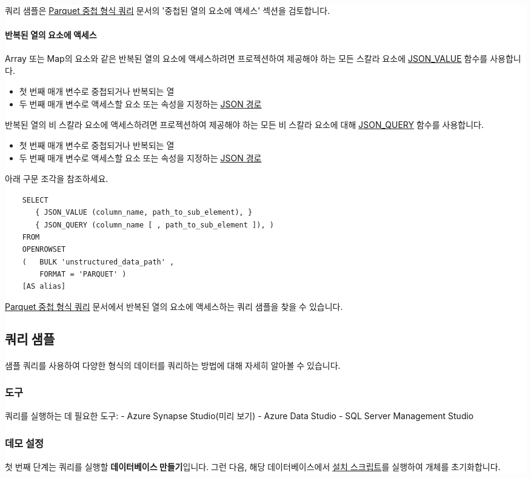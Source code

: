 쿼리 샘플은 [Parquet 중첩 형식 쿼리](query-parquet-nested-types.md#read-properties-from-nested-object-columns) 문서의 '중첩된 열의 요소에 액세스' 섹션을 검토합니다.

#### <a name="access-elements-from-repeated-columns"></a>반복된 열의 요소에 액세스

Array 또는 Map의 요소와 같은 반복된 열의 요소에 액세스하려면 프로젝션하여 제공해야 하는 모든 스칼라 요소에 [JSON_VALUE](/sql/t-sql/functions/json-value-transact-sql?toc=/azure/synapse-analytics/toc.json&bc=/azure/synapse-analytics/breadcrumb/toc.json&view=azure-sqldw-latest) 함수를 사용합니다.

- 첫 번째 매개 변수로 중첩되거나 반복되는 열
- 두 번째 매개 변수로 액세스할 요소 또는 속성을 지정하는 [JSON 경로](/sql/relational-databases/json/json-path-expressions-sql-server?toc=/azure/synapse-analytics/toc.json&bc=/azure/synapse-analytics/breadcrumb/toc.json&view=azure-sqldw-latest)

반복된 열의 비 스칼라 요소에 액세스하려면 프로젝션하여 제공해야 하는 모든 비 스칼라 요소에 대해 [JSON_QUERY](/sql/t-sql/functions/json-query-transact-sql?toc=/azure/synapse-analytics/toc.json&bc=/azure/synapse-analytics/breadcrumb/toc.json&view=azure-sqldw-latest) 함수를 사용합니다.

- 첫 번째 매개 변수로 중첩되거나 반복되는 열
- 두 번째 매개 변수로 액세스할 요소 또는 속성을 지정하는 [JSON 경로](/sql/relational-databases/json/json-path-expressions-sql-server?toc=/azure/synapse-analytics/toc.json&bc=/azure/synapse-analytics/breadcrumb/toc.json&view=azure-sqldw-latest)

아래 구문 조각을 참조하세요.

```syntaxsql
    SELECT
       { JSON_VALUE (column_name, path_to_sub_element), }
       { JSON_QUERY (column_name [ , path_to_sub_element ]), )
    FROM
    OPENROWSET
    (   BULK 'unstructured_data_path' ,
        FORMAT = 'PARQUET' )
    [AS alias]
```

[Parquet 중첩 형식 쿼리](query-parquet-nested-types.md#access-elements-from-repeated-columns) 문서에서 반복된 열의 요소에 액세스하는 쿼리 샘플을 찾을 수 있습니다.

## <a name="query-samples"></a>쿼리 샘플

샘플 쿼리를 사용하여 다양한 형식의 데이터를 쿼리하는 방법에 대해 자세히 알아볼 수 있습니다.

### <a name="tools"></a>도구

쿼리를 실행하는 데 필요한 도구:
    - Azure Synapse Studio(미리 보기)
    - Azure Data Studio
    - SQL Server Management Studio

### <a name="demo-setup"></a>데모 설정

첫 번째 단계는 쿼리를 실행할 **데이터베이스 만들기**입니다. 그런 다음, 해당 데이터베이스에서 [설치 스크립트](https://github.com/Azure-Samples/Synapse/blob/master/SQL/Samples/LdwSample/SampleDB.sql)를 실행하여 개체를 초기화합니다. 
